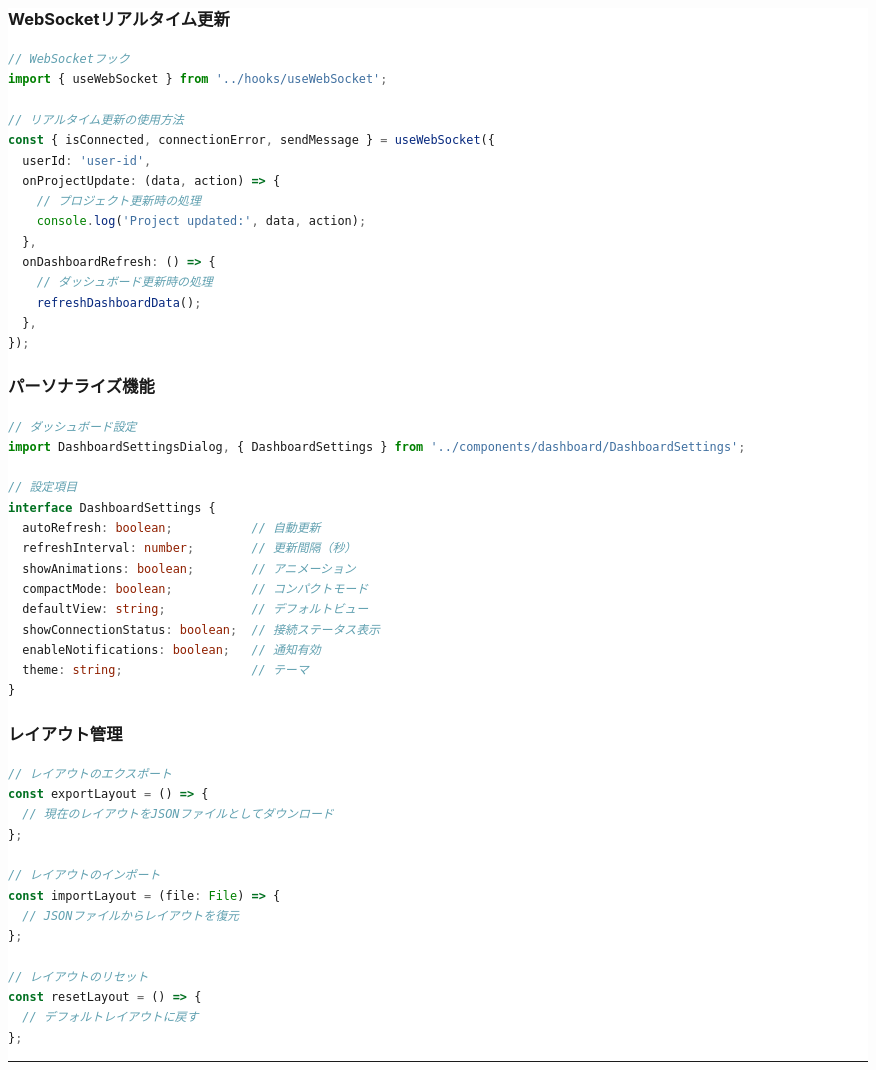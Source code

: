 ### WebSocketリアルタイム更新
```typescript
// WebSocketフック
import { useWebSocket } from '../hooks/useWebSocket';

// リアルタイム更新の使用方法
const { isConnected, connectionError, sendMessage } = useWebSocket({
  userId: 'user-id',
  onProjectUpdate: (data, action) => {
    // プロジェクト更新時の処理
    console.log('Project updated:', data, action);
  },
  onDashboardRefresh: () => {
    // ダッシュボード更新時の処理
    refreshDashboardData();
  },
});
```

### パーソナライズ機能
```typescript
// ダッシュボード設定
import DashboardSettingsDialog, { DashboardSettings } from '../components/dashboard/DashboardSettings';

// 設定項目
interface DashboardSettings {
  autoRefresh: boolean;           // 自動更新
  refreshInterval: number;        // 更新間隔（秒）
  showAnimations: boolean;        // アニメーション
  compactMode: boolean;           // コンパクトモード
  defaultView: string;            // デフォルトビュー
  showConnectionStatus: boolean;  // 接続ステータス表示
  enableNotifications: boolean;   // 通知有効
  theme: string;                  // テーマ
}
```

### レイアウト管理
```typescript
// レイアウトのエクスポート
const exportLayout = () => {
  // 現在のレイアウトをJSONファイルとしてダウンロード
};

// レイアウトのインポート
const importLayout = (file: File) => {
  // JSONファイルからレイアウトを復元
};

// レイアウトのリセット
const resetLayout = () => {
  // デフォルトレイアウトに戻す
};
```

---